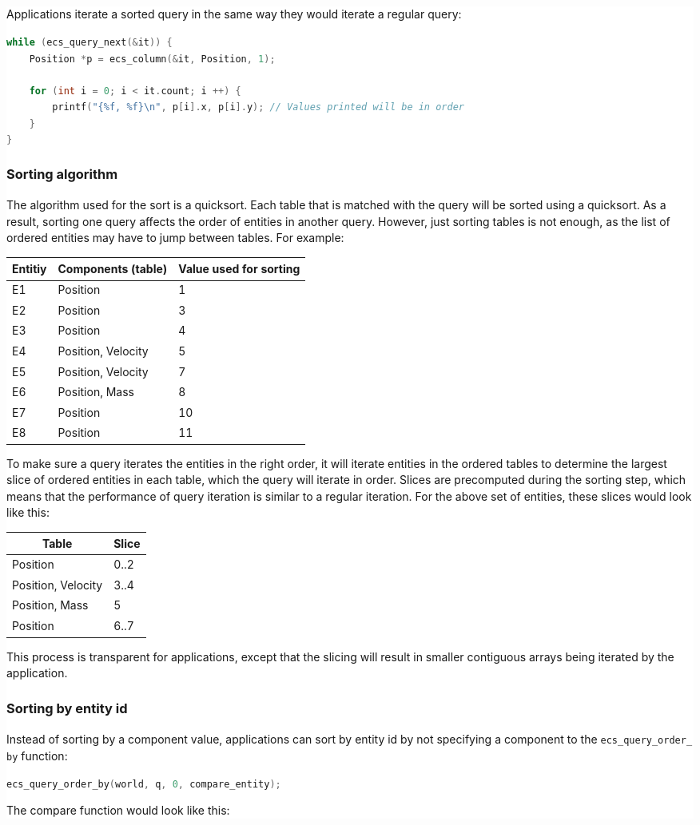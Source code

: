 Applications iterate a sorted query in the same way they would iterate a regular query:

```c
while (ecs_query_next(&it)) {
    Position *p = ecs_column(&it, Position, 1);

    for (int i = 0; i < it.count; i ++) {
        printf("{%f, %f}\n", p[i].x, p[i].y); // Values printed will be in order
    }
}
```

### Sorting algorithm
The algorithm used for the sort is a quicksort. Each table that is matched with the query will be sorted using a quicksort. As a result, sorting one query affects the order of entities in another query. However, just sorting tables is not enough, as the list of ordered entities may have to jump between tables. For example:

Entitiy | Components (table) | Value used for sorting
--------|--------------------|-----------------------
E1      | Position           | 1
E2      | Position           | 3
E3      | Position           | 4
E4      | Position, Velocity | 5
E5      | Position, Velocity | 7
E6      | Position, Mass     | 8
E7      | Position           | 10
E8      | Position           | 11

To make sure a query iterates the entities in the right order, it will iterate entities in the ordered tables to determine the largest slice of ordered entities in each table, which the query will iterate in order. Slices are precomputed during the sorting step, which means that the performance of query iteration is similar to a regular iteration. For the above set of entities, these slices would look like this:

Table              | Slice
-------------------|-------
Position           | 0..2
Position, Velocity | 3..4
Position, Mass     | 5
Position           | 6..7

This process is transparent for applications, except that the slicing will result in smaller contiguous arrays being iterated by the application.

### Sorting by entity id
Instead of sorting by a component value, applications can sort by entity id by not specifying a component to the `ecs_query_order_by` function:

```c
ecs_query_order_by(world, q, 0, compare_entity);
```

The compare function would look like this:
